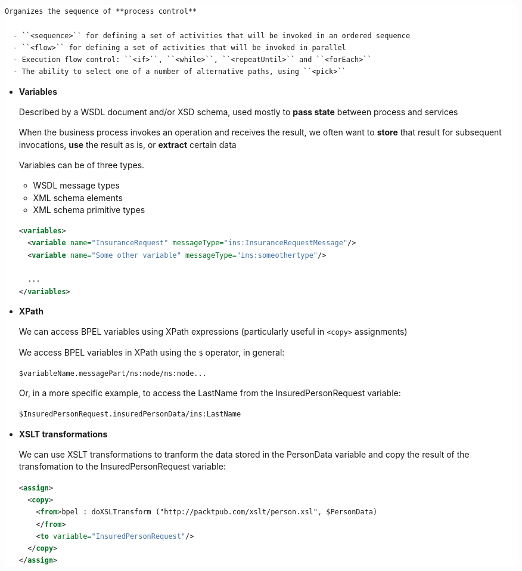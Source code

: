     Organizes the sequence of **process control**
    
      - ``<sequence>`` for defining a set of activities that will be invoked in an ordered sequence
      - ``<flow>`` for defining a set of activities that will be invoked in parallel
      - Execution flow control: ``<if>``, ``<while>``, ``<repeatUntil>`` and ``<forEach>``
      - The ability to select one of a number of alternative paths, using ``<pick>``
      
    
- **Variables**

  Described by a WSDL document and/or XSD schema, used mostly to **pass state** between process and services
  
  When the business process invokes an operation and receives the result, we often want to **store** that result for 
  subsequent invocations, **use** the result as is, or **extract** certain data
  
  Variables can be of three types.
    - WSDL message types
    - XML schema elements
    - XML schema primitive types
    
  ````xml
  <variables>
    <variable name="InsuranceRequest" messageType="ins:InsuranceRequestMessage"/>
    <variable name="Some other variable" messageType="ins:someothertype"/>
    
    ...
  </variables>
  ````
  
- **XPath**

  We can access BPEL variables using XPath expressions (particularly useful in `<copy>` assignments)
  
  We access BPEL variables in XPath using the ``$`` operator, in general:
  
  ````xpath
  $variableName.messagePart/ns:node/ns:node...
  ````
  
  Or, in a more specific example, to access the LastName from the InsuredPersonRequest variable:
  
  ````xpath
  $InsuredPersonRequest.insuredPersonData/ins:LastName
  ````
  
- **XSLT transformations**

  We can use XSLT transformations to tranform the data stored in the PersonData variable and copy the result of the transfomation
  to the InsuredPersonRequest variable:
  
  ````xml
  <assign>
    <copy>
      <from>bpel : doXSLTransform ("http://packtpub.com/xslt/person.xsl", $PersonData)
      </from>
      <to variable="InsuredPersonRequest"/> 
    </copy>
  </assign>
  ```` 
  